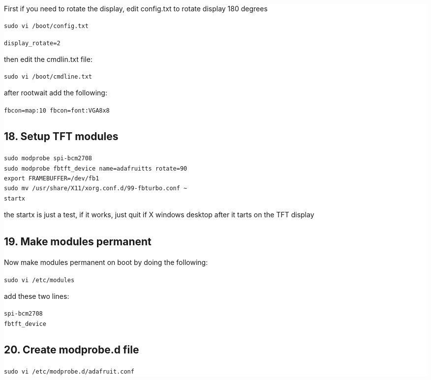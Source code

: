 First if you need to rotate the display, edit config.txt to rotate display 180 degrees

```
sudo vi /boot/config.txt
```

```
display_rotate=2
```

then edit the cmdlin.txt file:

```
sudo vi /boot/cmdline.txt
```


after rootwait add the following:


```
fbcon=map:10 fbcon=font:VGA8x8
```


## 18. Setup TFT modules


```
sudo modprobe spi-bcm2708
sudo modprobe fbtft_device name=adafruitts rotate=90
export FRAMEBUFFER=/dev/fb1 
sudo mv /usr/share/X11/xorg.conf.d/99-fbturbo.conf ~
startx
```


the startx is just a test, if it works, just quit if X windows desktop after it tarts on the TFT display


## 19. Make modules permanent

Now make modules permanent on boot by doing the following:


```
sudo vi /etc/modules
```


add these two lines:


```
spi-bcm2708
fbtft_device
```

## 20. Create modprobe.d file

```
sudo vi /etc/modprobe.d/adafruit.conf
```
